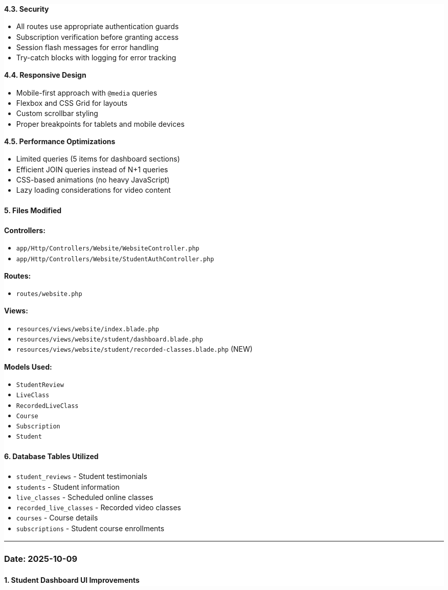 **4.3. Security**
- All routes use appropriate authentication guards
- Subscription verification before granting access
- Session flash messages for error handling
- Try-catch blocks with logging for error tracking

**4.4. Responsive Design**
- Mobile-first approach with `@media` queries
- Flexbox and CSS Grid for layouts
- Custom scrollbar styling
- Proper breakpoints for tablets and mobile devices

**4.5. Performance Optimizations**
- Limited queries (5 items for dashboard sections)
- Efficient JOIN queries instead of N+1 queries
- CSS-based animations (no heavy JavaScript)
- Lazy loading considerations for video content

#### **5. Files Modified**

**Controllers:**
- `app/Http/Controllers/Website/WebsiteController.php`
- `app/Http/Controllers/Website/StudentAuthController.php`

**Routes:**
- `routes/website.php`

**Views:**
- `resources/views/website/index.blade.php`
- `resources/views/website/student/dashboard.blade.php`
- `resources/views/website/student/recorded-classes.blade.php` (NEW)

**Models Used:**
- `StudentReview`
- `LiveClass`
- `RecordedLiveClass`
- `Course`
- `Subscription`
- `Student`

#### **6. Database Tables Utilized**

- `student_reviews` - Student testimonials
- `students` - Student information
- `live_classes` - Scheduled online classes
- `recorded_live_classes` - Recorded video classes
- `courses` - Course details
- `subscriptions` - Student course enrollments

---

### Date: 2025-10-09

#### **1. Student Dashboard UI Improvements**
